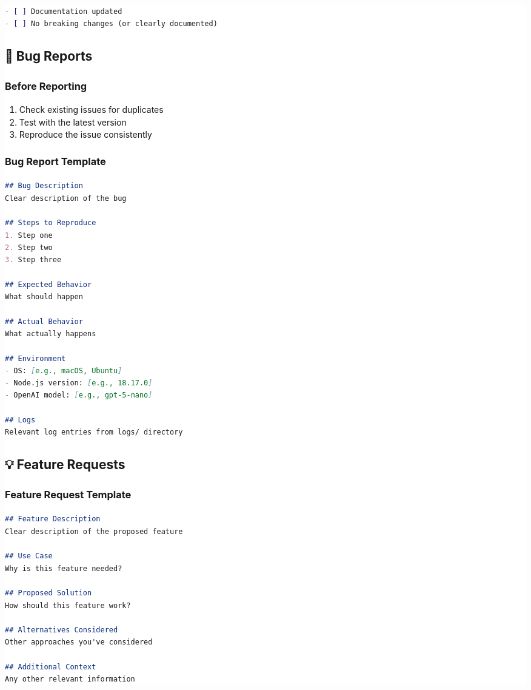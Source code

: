 ```markdown
- [ ] Documentation updated
- [ ] No breaking changes (or clearly documented)
```

## 🐛 Bug Reports

### Before Reporting
1. Check existing issues for duplicates
2. Test with the latest version
3. Reproduce the issue consistently

### Bug Report Template
```markdown
## Bug Description
Clear description of the bug

## Steps to Reproduce
1. Step one
2. Step two
3. Step three

## Expected Behavior
What should happen

## Actual Behavior
What actually happens

## Environment
- OS: [e.g., macOS, Ubuntu]
- Node.js version: [e.g., 18.17.0]
- OpenAI model: [e.g., gpt-5-nano]

## Logs
Relevant log entries from logs/ directory
```

## 💡 Feature Requests

### Feature Request Template
```markdown
## Feature Description
Clear description of the proposed feature

## Use Case
Why is this feature needed?

## Proposed Solution
How should this feature work?

## Alternatives Considered
Other approaches you've considered

## Additional Context
Any other relevant information
```
